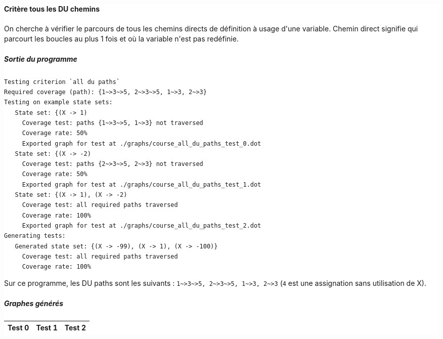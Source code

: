 #### Critère tous les DU chemins

On cherche à vérifier le parcours de tous les chemins directs de définition à usage d'une variable.
Chemin direct signifie qui parcourt les boucles au plus 1 fois et où la variable n'est pas redéfinie. 

##### Sortie du programme

```
Testing criterion `all du paths`
Required coverage (path): {1~>3~>5, 2~>3~>5, 1~>3, 2~>3}
Testing on example state sets:
   State set: {(X -> 1)
     Coverage test: paths {1~>3~>5, 1~>3} not traversed
     Coverage rate: 50%
     Exported graph for test at ./graphs/course_all_du_paths_test_0.dot
   State set: {(X -> -2)
     Coverage test: paths {2~>3~>5, 2~>3} not traversed
     Coverage rate: 50%
     Exported graph for test at ./graphs/course_all_du_paths_test_1.dot
   State set: {(X -> 1), (X -> -2)
     Coverage test: all required paths traversed
     Coverage rate: 100%
     Exported graph for test at ./graphs/course_all_du_paths_test_2.dot
Generating tests:
   Generated state set: {(X -> -99), (X -> 1), (X -> -100)}
     Coverage test: all required paths traversed
     Coverage rate: 100%
```
Sur ce programme, les DU paths sont les suivants : `1~>3~>5, 2~>3~>5, 1~>3, 2~>3` (`4` est une assignation sans utilisation de X).

##### Graphes générés
Test 0 | Test 1 | Test 2
:-------------------------:|:-------------------------:|:-------------------------: